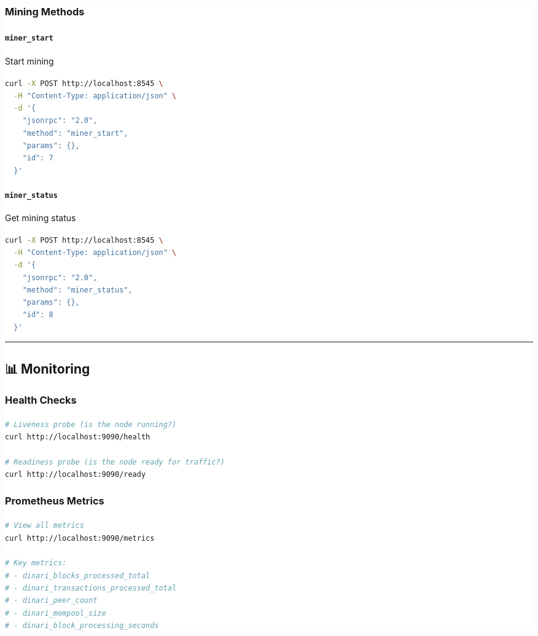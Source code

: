 ### Mining Methods

#### `miner_start`
Start mining

```bash
curl -X POST http://localhost:8545 \
  -H "Content-Type: application/json" \
  -d '{
    "jsonrpc": "2.0",
    "method": "miner_start",
    "params": {},
    "id": 7
  }'
```

#### `miner_status`
Get mining status

```bash
curl -X POST http://localhost:8545 \
  -H "Content-Type: application/json" \
  -d '{
    "jsonrpc": "2.0",
    "method": "miner_status",
    "params": {},
    "id": 8
  }'
```

---

## 📊 Monitoring

### Health Checks

```bash
# Liveness probe (is the node running?)
curl http://localhost:9090/health

# Readiness probe (is the node ready for traffic?)
curl http://localhost:9090/ready
```

### Prometheus Metrics

```bash
# View all metrics
curl http://localhost:9090/metrics

# Key metrics:
# - dinari_blocks_processed_total
# - dinari_transactions_processed_total
# - dinari_peer_count
# - dinari_mempool_size
# - dinari_block_processing_seconds
```
